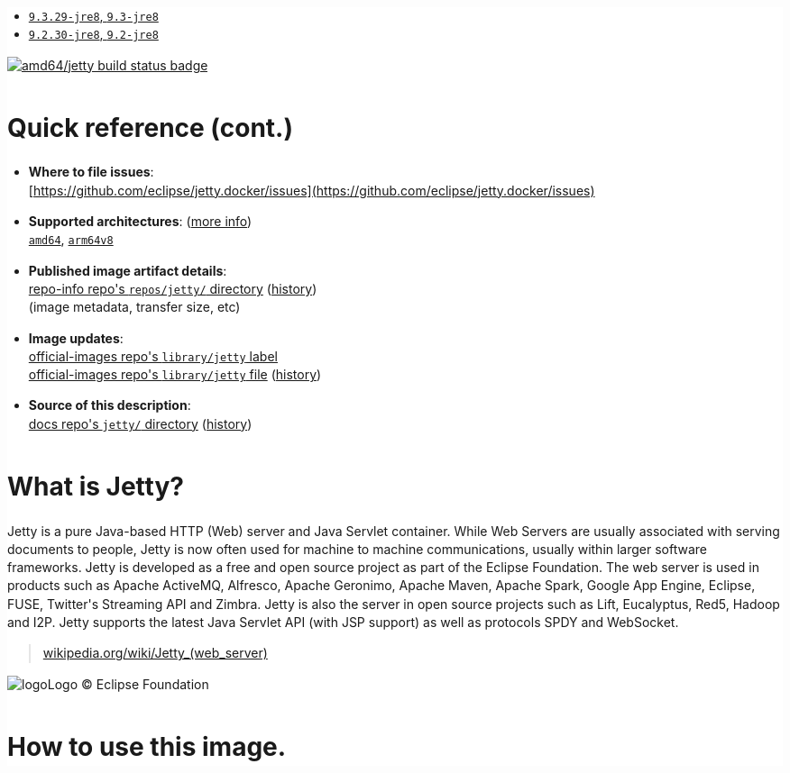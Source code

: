 -	[`9.3.29-jre8`, `9.3-jre8`](https://github.com/eclipse/jetty.docker/blob/c47212fa6db5547a5090fa409c4ee3913bcc18ce/9.3-jre8/Dockerfile)
-	[`9.2.30-jre8`, `9.2-jre8`](https://github.com/eclipse/jetty.docker/blob/481a3bcb16a8bf0ee11a4b67a4710050e5403064/9.2-jre8/Dockerfile)

[![amd64/jetty build status badge](https://img.shields.io/jenkins/s/https/doi-janky.infosiftr.net/job/multiarch/job/amd64/job/jetty.svg?label=amd64/jetty%20%20build%20job)](https://doi-janky.infosiftr.net/job/multiarch/job/amd64/job/jetty/)

# Quick reference (cont.)

-	**Where to file issues**:  
	[https://github.com/eclipse/jetty.docker/issues](https://github.com/eclipse/jetty.docker/issues)

-	**Supported architectures**: ([more info](https://github.com/docker-library/official-images#architectures-other-than-amd64))  
	[`amd64`](https://hub.docker.com/r/amd64/jetty/), [`arm64v8`](https://hub.docker.com/r/arm64v8/jetty/)

-	**Published image artifact details**:  
	[repo-info repo's `repos/jetty/` directory](https://github.com/docker-library/repo-info/blob/master/repos/jetty) ([history](https://github.com/docker-library/repo-info/commits/master/repos/jetty))  
	(image metadata, transfer size, etc)

-	**Image updates**:  
	[official-images repo's `library/jetty` label](https://github.com/docker-library/official-images/issues?q=label%3Alibrary%2Fjetty)  
	[official-images repo's `library/jetty` file](https://github.com/docker-library/official-images/blob/master/library/jetty) ([history](https://github.com/docker-library/official-images/commits/master/library/jetty))

-	**Source of this description**:  
	[docs repo's `jetty/` directory](https://github.com/docker-library/docs/tree/master/jetty) ([history](https://github.com/docker-library/docs/commits/master/jetty))

# What is Jetty?

Jetty is a pure Java-based HTTP (Web) server and Java Servlet container. While Web Servers are usually associated with serving documents to people, Jetty is now often used for machine to machine communications, usually within larger software frameworks. Jetty is developed as a free and open source project as part of the Eclipse Foundation. The web server is used in products such as Apache ActiveMQ, Alfresco, Apache Geronimo, Apache Maven, Apache Spark, Google App Engine, Eclipse, FUSE, Twitter's Streaming API and Zimbra. Jetty is also the server in open source projects such as Lift, Eucalyptus, Red5, Hadoop and I2P. Jetty supports the latest Java Servlet API (with JSP support) as well as protocols SPDY and WebSocket.

> [wikipedia.org/wiki/Jetty_(web_server)](https://en.wikipedia.org/wiki/Jetty_%28web_server%29)

![logo](https://raw.githubusercontent.com/docker-library/docs/c14d620ba7dbd254b6a44f753ee1ba4e700906f0/jetty/logo.png)Logo &copy; Eclipse Foundation

# How to use this image.
